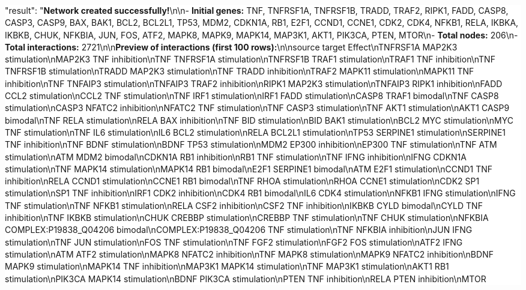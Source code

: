   "result": "**Network created successfully!**\n\n- **Initial genes:** TNF, TNFRSF1A, TNFRSF1B, TRADD, TRAF2, RIPK1, FADD, CASP8, CASP3, CASP9, BAX, BAK1, BCL2, BCL2L1, TP53, MDM2, CDKN1A, RB1, E2F1, CCND1, CCNE1, CDK2, CDK4, NFKB1, RELA, IKBKA, IKBKB, CHUK, NFKBIA, JUN, FOS, ATF2, MAPK8, MAPK9, MAPK14, MAP3K1, AKT1, PIK3CA, PTEN, MTOR\n- **Total nodes:** 206\n- **Total interactions:** 2721\n\n**Preview of interactions (first 100 rows):**\n\nsource                 target                 Effect\nTNFRSF1A               MAP2K3                 stimulation\nMAP2K3                 TNF                    inhibition\nTNF                    TNFRSF1A               stimulation\nTNFRSF1B               TRAF1                  stimulation\nTRAF1                  TNF                    inhibition\nTNF                    TNFRSF1B               stimulation\nTRADD                  MAP2K3                 stimulation\nTNF                    TRADD                  inhibition\nTRAF2                  MAPK11                 stimulation\nMAPK11                 TNF                    inhibition\nTNF                    TNFAIP3                stimulation\nTNFAIP3                TRAF2                  inhibition\nRIPK1                  MAP2K3                 stimulation\nTNFAIP3                RIPK1                  inhibition\nFADD                   CCL2                   stimulation\nCCL2                   TNF                    stimulation\nTNF                    IRF1                   stimulation\nIRF1                   FADD                   stimulation\nCASP8                  TRAF1                  bimodal\nTNF                    CASP8                  stimulation\nCASP3                  NFATC2                 inhibition\nNFATC2                 TNF                    stimulation\nTNF                    CASP3                  stimulation\nTNF                    AKT1                   stimulation\nAKT1                   CASP9                  bimodal\nTNF                    RELA                   stimulation\nRELA                   BAX                    inhibition\nTNF                    BID                    stimulation\nBID                    BAK1                   stimulation\nBCL2                   MYC                    stimulation\nMYC                    TNF                    stimulation\nTNF                    IL6                    stimulation\nIL6                    BCL2                   stimulation\nRELA                   BCL2L1                 stimulation\nTP53                   SERPINE1               stimulation\nSERPINE1               TNF                    inhibition\nTNF                    BDNF                   stimulation\nBDNF                   TP53                   stimulation\nMDM2                   EP300                  inhibition\nEP300                  TNF                    stimulation\nTNF                    ATM                    stimulation\nATM                    MDM2                   bimodal\nCDKN1A                 RB1                    inhibition\nRB1                    TNF                    stimulation\nTNF                    IFNG                   inhibition\nIFNG                   CDKN1A                 stimulation\nTNF                    MAPK14                 stimulation\nMAPK14                 RB1                    bimodal\nE2F1                   SERPINE1               bimodal\nATM                    E2F1                   stimulation\nCCND1                  TNF                    inhibition\nRELA                   CCND1                  stimulation\nCCNE1                  RB1                    bimodal\nTNF                    RHOA                   stimulation\nRHOA                   CCNE1                  stimulation\nCDK2                   SP1                    stimulation\nSP1                    TNF                    inhibition\nIRF1                   CDK2                   inhibition\nCDK4                   RB1                    bimodal\nIL6                    CDK4                   stimulation\nNFKB1                  IFNG                   stimulation\nIFNG                   TNF                    stimulation\nTNF                    NFKB1                  stimulation\nRELA                   CSF2                   inhibition\nCSF2                   TNF                    inhibition\nIKBKB                  CYLD                   bimodal\nCYLD                   TNF                    inhibition\nTNF                    IKBKB                  stimulation\nCHUK                   CREBBP                 stimulation\nCREBBP                 TNF                    stimulation\nTNF                    CHUK                   stimulation\nNFKBIA                 COMPLEX:P19838_Q04206  bimodal\nCOMPLEX:P19838_Q04206  TNF                    stimulation\nTNF                    NFKBIA                 inhibition\nJUN                    IFNG                   stimulation\nTNF                    JUN                    stimulation\nFOS                    TNF                    stimulation\nTNF                    FGF2                   stimulation\nFGF2                   FOS                    stimulation\nATF2                   IFNG                   stimulation\nATM                    ATF2                   stimulation\nMAPK8                  NFATC2                 inhibition\nTNF                    MAPK8                  stimulation\nMAPK9                  NFATC2                 inhibition\nBDNF                   MAPK9                  stimulation\nMAPK14                 TNF                    inhibition\nMAP3K1                 MAPK14                 stimulation\nTNF                    MAP3K1                 stimulation\nAKT1                   RB1                    stimulation\nPIK3CA                 MAPK14                 stimulation\nBDNF                   PIK3CA                 stimulation\nPTEN                   TNF                    inhibition\nRELA                   PTEN                   inhibition\nMTOR